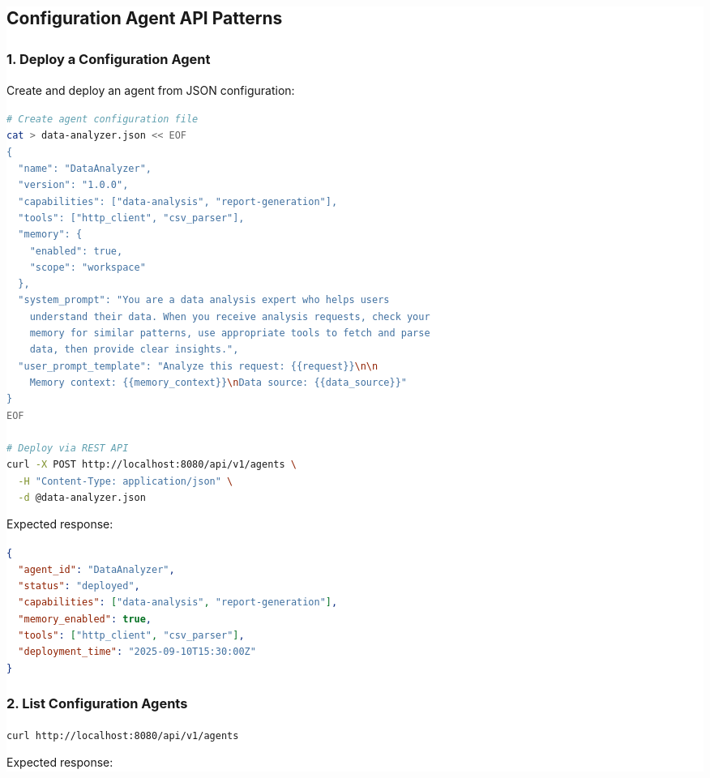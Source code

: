 ## Configuration Agent API Patterns

### 1. Deploy a Configuration Agent

Create and deploy an agent from JSON configuration:

```bash
# Create agent configuration file
cat > data-analyzer.json << EOF
{
  "name": "DataAnalyzer",
  "version": "1.0.0",
  "capabilities": ["data-analysis", "report-generation"],
  "tools": ["http_client", "csv_parser"],
  "memory": {
    "enabled": true,
    "scope": "workspace"
  },
  "system_prompt": "You are a data analysis expert who helps users
    understand their data. When you receive analysis requests, check your
    memory for similar patterns, use appropriate tools to fetch and parse
    data, then provide clear insights.",
  "user_prompt_template": "Analyze this request: {{request}}\n\n
    Memory context: {{memory_context}}\nData source: {{data_source}}"
}
EOF

# Deploy via REST API
curl -X POST http://localhost:8080/api/v1/agents \
  -H "Content-Type: application/json" \
  -d @data-analyzer.json
```

Expected response:

```json
{
  "agent_id": "DataAnalyzer",
  "status": "deployed",
  "capabilities": ["data-analysis", "report-generation"],
  "memory_enabled": true,
  "tools": ["http_client", "csv_parser"],
  "deployment_time": "2025-09-10T15:30:00Z"
}
```

### 2. List Configuration Agents

```bash
curl http://localhost:8080/api/v1/agents
```

Expected response:

